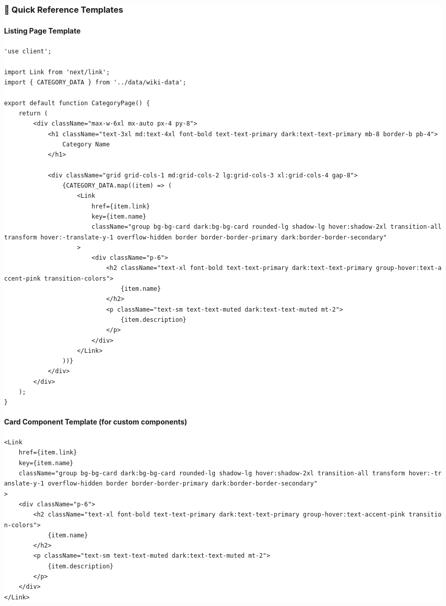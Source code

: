 ### 🚀 Quick Reference Templates

#### Listing Page Template
```tsx
'use client';

import Link from 'next/link';
import { CATEGORY_DATA } from '../data/wiki-data';

export default function CategoryPage() {
    return (
        <div className="max-w-6xl mx-auto px-4 py-8">
            <h1 className="text-3xl md:text-4xl font-bold text-text-primary dark:text-text-primary mb-8 border-b pb-4">
                Category Name
            </h1>
            
            <div className="grid grid-cols-1 md:grid-cols-2 lg:grid-cols-3 xl:grid-cols-4 gap-8">
                {CATEGORY_DATA.map((item) => (
                    <Link 
                        href={item.link} 
                        key={item.name}
                        className="group bg-bg-card dark:bg-bg-card rounded-lg shadow-lg hover:shadow-2xl transition-all transform hover:-translate-y-1 overflow-hidden border border-border-primary dark:border-border-secondary"
                    >
                        <div className="p-6">
                            <h2 className="text-xl font-bold text-text-primary dark:text-text-primary group-hover:text-accent-pink transition-colors">
                                {item.name}
                            </h2>
                            <p className="text-sm text-text-muted dark:text-text-muted mt-2">
                                {item.description}
                            </p>
                        </div>
                    </Link>
                ))}
            </div>
        </div>
    );
}
```

#### Card Component Template (for custom components)
```tsx
<Link 
    href={item.link} 
    key={item.name}
    className="group bg-bg-card dark:bg-bg-card rounded-lg shadow-lg hover:shadow-2xl transition-all transform hover:-translate-y-1 overflow-hidden border border-border-primary dark:border-border-secondary"
>
    <div className="p-6">
        <h2 className="text-xl font-bold text-text-primary dark:text-text-primary group-hover:text-accent-pink transition-colors">
            {item.name}
        </h2>
        <p className="text-sm text-text-muted dark:text-text-muted mt-2">
            {item.description}
        </p>
    </div>
</Link>
```
